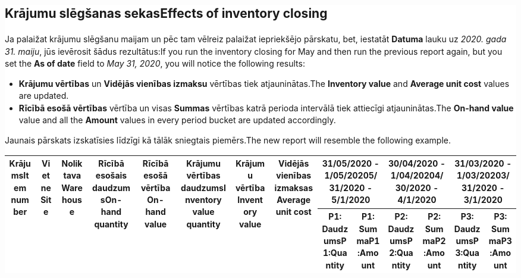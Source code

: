 ## <a name="effects-of-inventory-closing"></a><span data-ttu-id="13b7e-315">Krājumu slēgšanas sekas</span><span class="sxs-lookup"><span data-stu-id="13b7e-315">Effects of inventory closing</span></span>

<span data-ttu-id="13b7e-316">Ja palaižat krājumu slēgšanu maijam un pēc tam vēlreiz palaižat iepriekšējo pārskatu, bet, iestatāt **Datuma** lauku uz *2020. gada 31. maiju*, jūs ievērosit šādus rezultātus:</span><span class="sxs-lookup"><span data-stu-id="13b7e-316">If you run the inventory closing for May and then run the previous report again, but you set the **As of date** field to *May 31, 2020*, you will notice the following results:</span></span>

- <span data-ttu-id="13b7e-317">**Krājumu vērtības** un **Vidējās vienības izmaksu** vērtības tiek atjauninātas.</span><span class="sxs-lookup"><span data-stu-id="13b7e-317">The **Inventory value** and **Average unit cost** values are updated.</span></span>
- <span data-ttu-id="13b7e-318">**Rīcībā esošā vērtības** vērtība un visas **Summas** vērtības katrā perioda intervālā tiek attiecīgi atjauninātas.</span><span class="sxs-lookup"><span data-stu-id="13b7e-318">The **On-hand value** value and all the **Amount** values in every period bucket are updated accordingly.</span></span>

<span data-ttu-id="13b7e-319">Jaunais pārskats izskatīsies līdzīgi kā tālāk sniegtais piemērs.</span><span class="sxs-lookup"><span data-stu-id="13b7e-319">The new report will resemble the following example.</span></span>

<table>
<thead>
<tr>
    <th rowspan="2"><span data-ttu-id="13b7e-320">Krājums</span><span class="sxs-lookup"><span data-stu-id="13b7e-320">Item number</span></span></th>
    <th rowspan="2"><span data-ttu-id="13b7e-321">Vietne</span><span class="sxs-lookup"><span data-stu-id="13b7e-321">Site</span></span></th>
    <th rowspan="2"><span data-ttu-id="13b7e-322">Noliktava</span><span class="sxs-lookup"><span data-stu-id="13b7e-322">Warehouse</span></span></th>
    <th rowspan="2"><span data-ttu-id="13b7e-323">Rīcībā esošais daudzums</span><span class="sxs-lookup"><span data-stu-id="13b7e-323">On-hand quantity</span></span></th>
    <th rowspan="2"><span data-ttu-id="13b7e-324">Rīcībā esošā vērtība</span><span class="sxs-lookup"><span data-stu-id="13b7e-324">On-hand value</span></span></th>
    <th rowspan="2"><span data-ttu-id="13b7e-325">Krājumu vērtības daudzums</span><span class="sxs-lookup"><span data-stu-id="13b7e-325">Inventory value quantity</span></span></th>
    <th rowspan="2"><span data-ttu-id="13b7e-326">Krājumu vērtība</span><span class="sxs-lookup"><span data-stu-id="13b7e-326">Inventory value</span></span></th>
    <th rowspan="2"><span data-ttu-id="13b7e-327">Vidējās vienības izmaksas</span><span class="sxs-lookup"><span data-stu-id="13b7e-327">Average unit cost</span></span></th>
    <th colspan="2"><span data-ttu-id="13b7e-328">31/05/2020 - 1/05/2020</span><span class="sxs-lookup"><span data-stu-id="13b7e-328">5/31/2020 - 5/1/2020</span></span></th>
    <th colspan="2"><span data-ttu-id="13b7e-329">30/04/2020 - 1/04/2020</span><span class="sxs-lookup"><span data-stu-id="13b7e-329">4/30/2020 - 4/1/2020</span></span></th>
    <th colspan="2"><span data-ttu-id="13b7e-330">31/03/2020 - 1/03/2020</span><span class="sxs-lookup"><span data-stu-id="13b7e-330">3/31/2020 - 3/1/2020</span></span></th>
</tr>
<tr>
    <th><span data-ttu-id="13b7e-331">P1: Daudzums</span><span class="sxs-lookup"><span data-stu-id="13b7e-331">P1:Quantity</span></span></th>
    <th><span data-ttu-id="13b7e-332">P1: Summa</span><span class="sxs-lookup"><span data-stu-id="13b7e-332">P1:Amount</span></span></th>
    <th><span data-ttu-id="13b7e-333">P2: Daudzums</span><span class="sxs-lookup"><span data-stu-id="13b7e-333">P2:Quantity</span></span></th>
    <th><span data-ttu-id="13b7e-334">P2: Summa</span><span class="sxs-lookup"><span data-stu-id="13b7e-334">P2:Amount</span></span></th>
    <th><span data-ttu-id="13b7e-335">P3: Daudzums</span><span class="sxs-lookup"><span data-stu-id="13b7e-335">P3:Quantity</span></span></th>
    <th><span data-ttu-id="13b7e-336">P3: Summa</span><span class="sxs-lookup"><span data-stu-id="13b7e-336">P3:Amount</span></span></th>
</tr>
</thead>